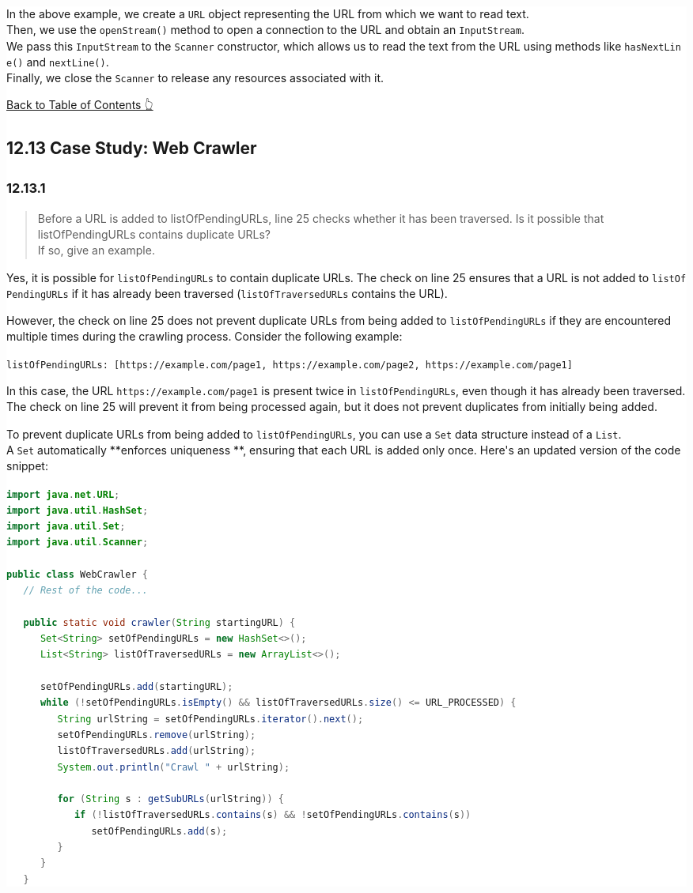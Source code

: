 In the above example, we create a `URL` object representing the URL from which we want to read text.  
Then, we use the `openStream()` method to open a connection to the URL and obtain an `InputStream`.  
We pass this `InputStream` to the `Scanner` constructor, which allows us to read the text from the URL using methods like `hasNextLine()` and `nextLine()`.  
Finally, we close the `Scanner` to release any resources associated with it.

[Back to Table of Contents 👆](#table-of-contents)

## 12.13 Case Study: Web Crawler

### 12.13.1

> Before a URL is added to listOfPendingURLs, line 25 checks whether it has been traversed. Is it possible that listOfPendingURLs contains duplicate URLs?  
> If so, give an example.

Yes, it is possible for `listOfPendingURLs` to contain duplicate URLs. The check on line 25 ensures that a URL is not added to `listOfPendingURLs` if it has already been traversed (`listOfTraversedURLs` contains the URL).

However, the check on line 25 does not prevent duplicate URLs from being added to `listOfPendingURLs` if they are encountered multiple times during the crawling process. Consider the following example:

```text
listOfPendingURLs: [https://example.com/page1, https://example.com/page2, https://example.com/page1]
```

In this case, the URL `https://example.com/page1` is present twice in `listOfPendingURLs`, even though it has already been traversed.  
The check on line 25 will prevent it from being processed again, but it does not prevent duplicates from initially being added.

To prevent duplicate URLs from being added to `listOfPendingURLs`, you can use a `Set` data structure instead of a `List`.  
A `Set` automatically **enforces uniqueness
**, ensuring that each URL is added only once. Here's an updated version of the code snippet:

```java
import java.net.URL;
import java.util.HashSet;
import java.util.Set;
import java.util.Scanner;

public class WebCrawler {
   // Rest of the code...

   public static void crawler(String startingURL) {
      Set<String> setOfPendingURLs = new HashSet<>();
      List<String> listOfTraversedURLs = new ArrayList<>();

      setOfPendingURLs.add(startingURL);
      while (!setOfPendingURLs.isEmpty() && listOfTraversedURLs.size() <= URL_PROCESSED) {
         String urlString = setOfPendingURLs.iterator().next();
         setOfPendingURLs.remove(urlString);
         listOfTraversedURLs.add(urlString);
         System.out.println("Crawl " + urlString);

         for (String s : getSubURLs(urlString)) {
            if (!listOfTraversedURLs.contains(s) && !setOfPendingURLs.contains(s))
               setOfPendingURLs.add(s);
         }
      }
   }

```
